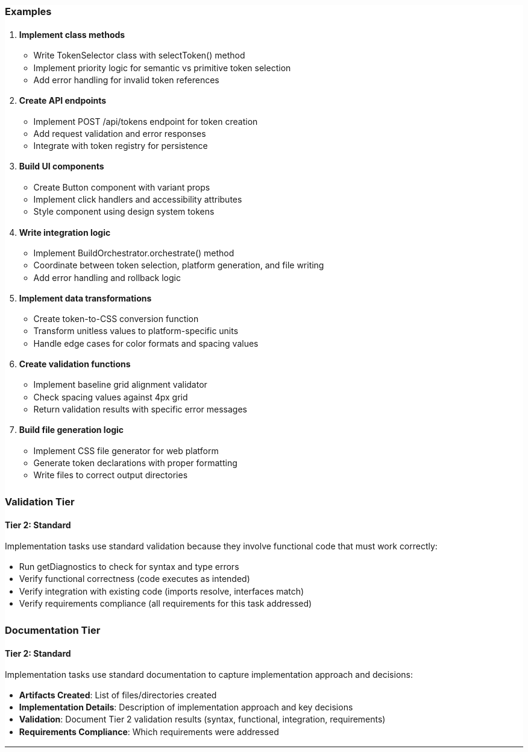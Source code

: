 ### Examples

1. **Implement class methods**
   - Write TokenSelector class with selectToken() method
   - Implement priority logic for semantic vs primitive token selection
   - Add error handling for invalid token references

2. **Create API endpoints**
   - Implement POST /api/tokens endpoint for token creation
   - Add request validation and error responses
   - Integrate with token registry for persistence

3. **Build UI components**
   - Create Button component with variant props
   - Implement click handlers and accessibility attributes
   - Style component using design system tokens

4. **Write integration logic**
   - Implement BuildOrchestrator.orchestrate() method
   - Coordinate between token selection, platform generation, and file writing
   - Add error handling and rollback logic

5. **Implement data transformations**
   - Create token-to-CSS conversion function
   - Transform unitless values to platform-specific units
   - Handle edge cases for color formats and spacing values

6. **Create validation functions**
   - Implement baseline grid alignment validator
   - Check spacing values against 4px grid
   - Return validation results with specific error messages

7. **Build file generation logic**
   - Implement CSS file generator for web platform
   - Generate token declarations with proper formatting
   - Write files to correct output directories

### Validation Tier

**Tier 2: Standard**

Implementation tasks use standard validation because they involve functional code that must work correctly:

- Run getDiagnostics to check for syntax and type errors
- Verify functional correctness (code executes as intended)
- Verify integration with existing code (imports resolve, interfaces match)
- Verify requirements compliance (all requirements for this task addressed)

### Documentation Tier

**Tier 2: Standard**

Implementation tasks use standard documentation to capture implementation approach and decisions:

- **Artifacts Created**: List of files/directories created
- **Implementation Details**: Description of implementation approach and key decisions
- **Validation**: Document Tier 2 validation results (syntax, functional, integration, requirements)
- **Requirements Compliance**: Which requirements were addressed

---